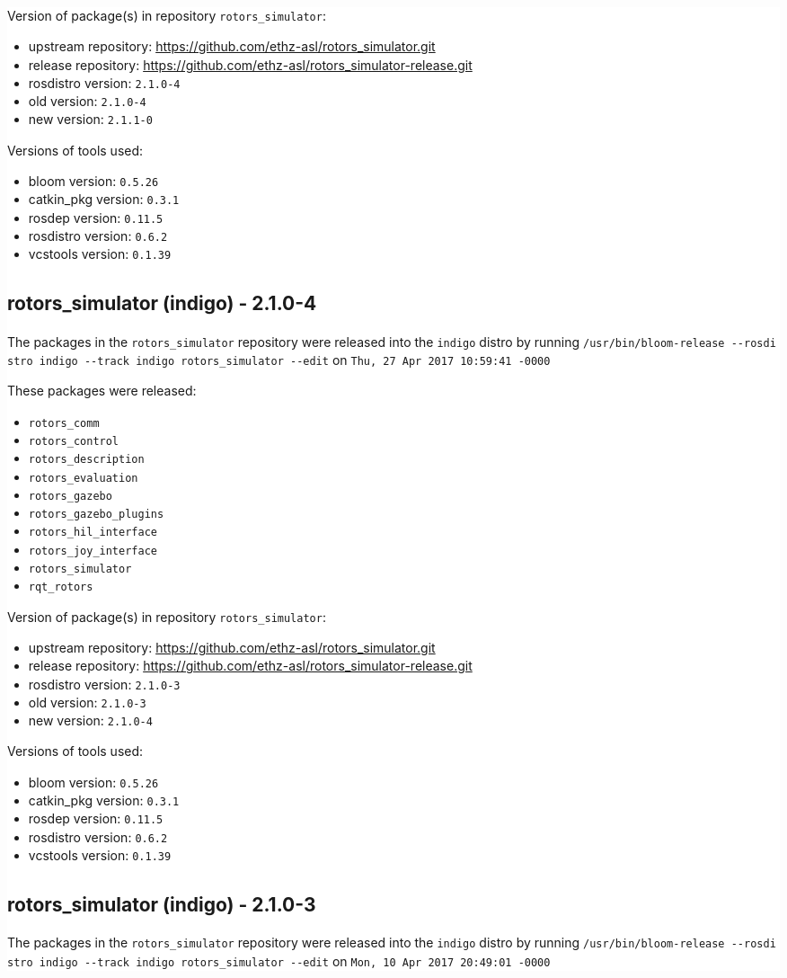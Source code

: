Version of package(s) in repository `rotors_simulator`:

- upstream repository: https://github.com/ethz-asl/rotors_simulator.git
- release repository: https://github.com/ethz-asl/rotors_simulator-release.git
- rosdistro version: `2.1.0-4`
- old version: `2.1.0-4`
- new version: `2.1.1-0`

Versions of tools used:

- bloom version: `0.5.26`
- catkin_pkg version: `0.3.1`
- rosdep version: `0.11.5`
- rosdistro version: `0.6.2`
- vcstools version: `0.1.39`


## rotors_simulator (indigo) - 2.1.0-4

The packages in the `rotors_simulator` repository were released into the `indigo` distro by running `/usr/bin/bloom-release --rosdistro indigo --track indigo rotors_simulator --edit` on `Thu, 27 Apr 2017 10:59:41 -0000`

These packages were released:
- `rotors_comm`
- `rotors_control`
- `rotors_description`
- `rotors_evaluation`
- `rotors_gazebo`
- `rotors_gazebo_plugins`
- `rotors_hil_interface`
- `rotors_joy_interface`
- `rotors_simulator`
- `rqt_rotors`

Version of package(s) in repository `rotors_simulator`:

- upstream repository: https://github.com/ethz-asl/rotors_simulator.git
- release repository: https://github.com/ethz-asl/rotors_simulator-release.git
- rosdistro version: `2.1.0-3`
- old version: `2.1.0-3`
- new version: `2.1.0-4`

Versions of tools used:

- bloom version: `0.5.26`
- catkin_pkg version: `0.3.1`
- rosdep version: `0.11.5`
- rosdistro version: `0.6.2`
- vcstools version: `0.1.39`


## rotors_simulator (indigo) - 2.1.0-3

The packages in the `rotors_simulator` repository were released into the `indigo` distro by running `/usr/bin/bloom-release --rosdistro indigo --track indigo rotors_simulator --edit` on `Mon, 10 Apr 2017 20:49:01 -0000`

